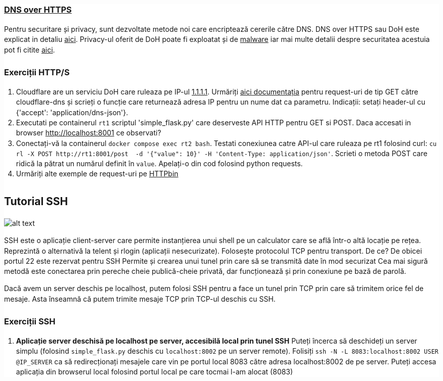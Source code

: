 

<a name="doh"></a>
### [DNS over HTTPS](https://datatracker.ietf.org/doc/rfc8484/?include_text=1)
Pentru securitare și privacy, sunt dezvoltate metode noi care encriptează cererile către DNS.
DNS over HTTPS sau DoH este explicat in detaliu [aici](https://hacks.mozilla.org/2018/05/a-cartoon-intro-to-dns-over-https/). 
Privacy-ul oferit de DoH poate fi exploatat și de [malware](https://www.zdnet.com/article/first-ever-malware-strain-spotted-abusing-new-doh-dns-over-https-protocol/) iar mai multe detalii despre securitatea acestuia pot fi citite [aici](https://secure64.com/wp-content/uploads/2019/06/doh-dot-investigation-6.pdf).


<a name="exercitii_http"></a>
### Exerciții HTTP/S
1. Cloudflare are un serviciu DoH care ruleaza pe IP-ul [1.1.1.1](https://blog.cloudflare.com/announcing-1111/). Urmăriți [aici documentația](https://developers.cloudflare.com/1.1.1.1/dns-over-https/json-format/) pentru request-uri de tip GET către cloudflare-dns și scrieți o funcție care returnează adresa IP pentru un nume dat ca parametru. Indicații: setați header-ul cu {'accept': 'application/dns-json'}. 
2. Executati pe containerul `rt1` scriptul 'simple_flask.py' care deserveste API HTTP pentru GET si POST. Daca accesati in browser [http://localhost:8001](http://localhost:8001) ce observati?
3. Conectați-vă la containerul `docker compose exec rt2 bash`. Testati conexiunea catre API-ul care ruleaza pe rt1 folosind curl: `curl -X POST http://rt1:8001/post  -d '{"value": 10}' -H 'Content-Type: application/json'`. Scrieti o metoda POST care ridică la pătrat un numărul definit în `value`. Apelați-o din cod folosind python requests.
4. Urmăriți alte exemple de request-uri pe [HTTPbin](http://httpbin.org/)



<a name="ssh"></a>
## Tutorial SSH

![alt text](https://www.openssh.com/images/openssh.gif)
<br>

SSH este o aplicație client-server care permite instanțierea unui shell pe un calculator care se află într-o altă locație pe rețea.
Reprezintă o alternativă la telent și rlogin (aplicații nesecurizate).
Folosește protocolul TCP pentru transport. De ce?
De obicei portul 22 este rezervat pentru SSH
Permite și crearea unui tunel prin care să se transmită date în mod securizat
Cea mai sigură metodă este conectarea prin pereche cheie publică-cheie privată, dar funcționează și prin conexiune pe bază de parolă.

Dacă avem un server deschis pe localhost, putem folosi SSH pentru a face un tunel prin TCP prin care să trimitem orice fel de mesaje. Asta înseamnă că putem trimite mesaje TCP prin TCP-ul deschis cu SSH.

### Exerciții SSH
1. **Aplicație server deschisă pe localhost pe server, accesibilă local prin tunel SSH**
Puteți încerca să deschideți un server simplu (folosind `simple_flask.py` deschis cu `localhost:8002` pe un server remote). Folisiți `ssh -N -L 8083:localhost:8002 USER@IP_SERVER` ca să redirecționați mesajele care vin pe portul local 8083 către adresa localhost:8002 de pe server. Puteți accesa aplicația din browserul local folosind portul local pe care tocmai l-am alocat (8083)
